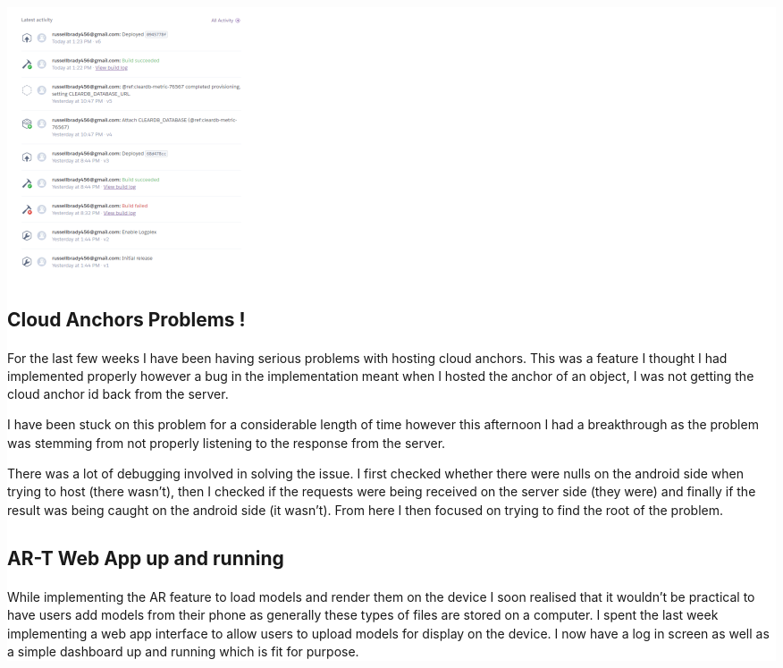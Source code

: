 ![Proposal](images/herokudeploy.png "Deployment")

## Cloud Anchors Problems !

For the last few weeks I have been having serious problems with hosting cloud anchors. This was a feature I thought I had implemented properly however a bug in the implementation meant when I hosted the anchor of an object, I was not getting the cloud anchor id back from the server.

I have been stuck on this problem for a considerable length of time however this afternoon I had a breakthrough as the problem was stemming from not properly listening to the response from the server.

There was a lot of debugging involved in solving the issue. I first checked whether there were nulls on the android side when trying to host (there wasn’t), then I checked if the requests were being received on the server side (they were) and finally if the result was being caught on the android side (it wasn’t). From here I then focused on trying to find the root of the problem.

## AR-T Web App up and running

While implementing the AR feature to load models and render them on the device I soon realised that it wouldn’t be practical to have users add models from their phone as generally these types of files are stored on a computer. I spent the last week implementing a web app interface to allow users to upload models for display on the device. I now have a log in screen as well as a simple dashboard up and running which is fit for purpose.
